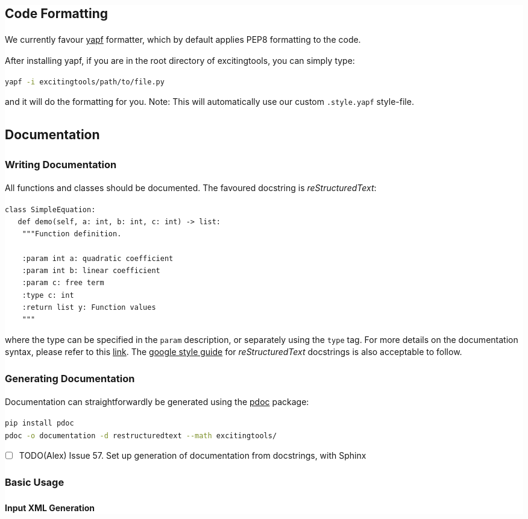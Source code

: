 ## Code Formatting 
We currently favour [yapf](https://github.com/google/yapf) formatter, which by default applies PEP8 formatting to 
the code.  

After installing yapf, if you are in the root directory of excitingtools, you can simply type:
```bash
yapf -i excitingtools/path/to/file.py
```
and it will do the formatting for you. Note: This will automatically use our custom `.style.yapf` style-file.

## Documentation 

### Writing Documentation
All functions and classes should be documented. The favoured docstring is *reStructuredText*:

```python3
class SimpleEquation:
   def demo(self, a: int, b: int, c: int) -> list:
    """Function definition.

    :param int a: quadratic coefficient
    :param int b: linear coefficient 
    :param c: free term
    :type c: int
    :return list y: Function values   
    """
```
where the type can be specified in the `param` description, or separately using the `type` tag. For more details on the
documentation syntax, please refer to this [link](https://devguide.python.org/documenting/). The [google style guide](
https://sphinxcontrib-napoleon.readthedocs.io/en/latest/example_google.html) for *reStructuredText* docstrings is also 
acceptable to follow. 

### Generating Documentation 

Documentation can straightforwardly be generated using the [pdoc](https://docs.python.org/3/library/pydoc.html) package:

```bash
pip install pdoc
pdoc -o documentation -d restructuredtext --math excitingtools/
```

- [ ] TODO(Alex) Issue 57. Set up generation of documentation from docstrings, with Sphinx 

### Basic Usage

#### Input XML Generation
